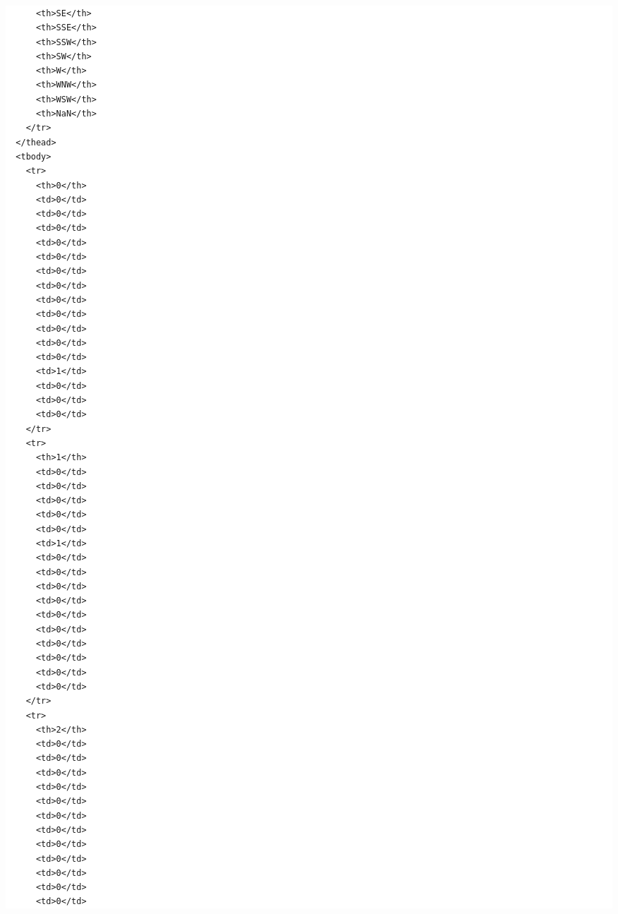 ```{=html}
      <th>SE</th>
      <th>SSE</th>
      <th>SSW</th>
      <th>SW</th>
      <th>W</th>
      <th>WNW</th>
      <th>WSW</th>
      <th>NaN</th>
    </tr>
  </thead>
  <tbody>
    <tr>
      <th>0</th>
      <td>0</td>
      <td>0</td>
      <td>0</td>
      <td>0</td>
      <td>0</td>
      <td>0</td>
      <td>0</td>
      <td>0</td>
      <td>0</td>
      <td>0</td>
      <td>0</td>
      <td>0</td>
      <td>1</td>
      <td>0</td>
      <td>0</td>
      <td>0</td>
    </tr>
    <tr>
      <th>1</th>
      <td>0</td>
      <td>0</td>
      <td>0</td>
      <td>0</td>
      <td>0</td>
      <td>1</td>
      <td>0</td>
      <td>0</td>
      <td>0</td>
      <td>0</td>
      <td>0</td>
      <td>0</td>
      <td>0</td>
      <td>0</td>
      <td>0</td>
      <td>0</td>
    </tr>
    <tr>
      <th>2</th>
      <td>0</td>
      <td>0</td>
      <td>0</td>
      <td>0</td>
      <td>0</td>
      <td>0</td>
      <td>0</td>
      <td>0</td>
      <td>0</td>
      <td>0</td>
      <td>0</td>
      <td>0</td>
```